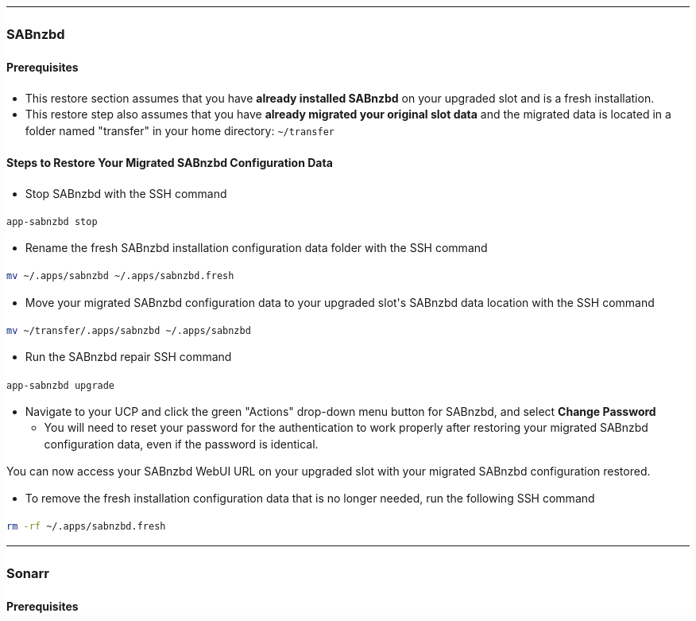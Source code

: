 ***

### SABnzbd
#### Prerequisites

* This restore section assumes that you have **already installed SABnzbd** on your upgraded slot and is a fresh installation.
* This restore step also assumes that you have **already migrated your original slot data** and the migrated data is located in a folder named "transfer" in your home directory: `~/transfer`

#### Steps to Restore Your Migrated SABnzbd Configuration Data

* Stop SABnzbd with the SSH command

```sh
app-sabnzbd stop
```

* Rename the fresh SABnzbd installation configuration data folder with the SSH command

```sh
mv ~/.apps/sabnzbd ~/.apps/sabnzbd.fresh
```

* Move your migrated SABnzbd configuration data to your upgraded slot's SABnzbd data location with the SSH command

```sh
mv ~/transfer/.apps/sabnzbd ~/.apps/sabnzbd
```

* Run the SABnzbd repair SSH command

```sh
app-sabnzbd upgrade
```

* Navigate to your UCP and click the green "Actions" drop-down menu button for SABnzbd, and select **Change Password**
  * You will need to reset your password for the authentication to work properly after restoring your migrated SABnzbd configuration data, even if the password is identical.

You can now access your SABnzbd WebUI URL on your upgraded slot with your migrated SABnzbd configuration restored.

* To remove the fresh installation configuration data that is no longer needed, run the following SSH command

```sh
rm -rf ~/.apps/sabnzbd.fresh
```

***

### Sonarr
#### Prerequisites
